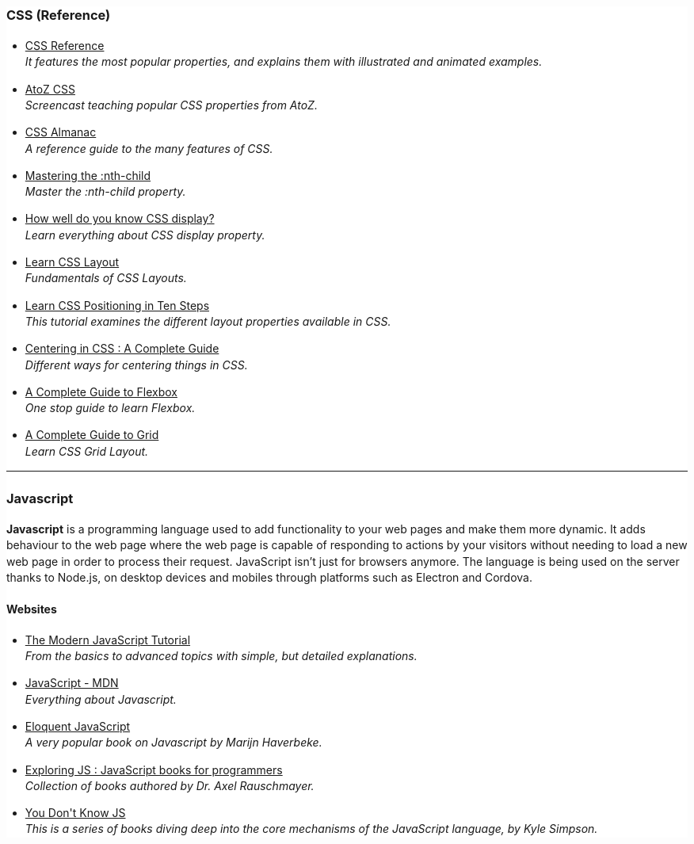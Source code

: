 ### CSS (Reference)

-   [CSS Reference][17]  
    _It features the most popular properties, and explains them with illustrated and animated examples._

-   [AtoZ CSS][18]  
    _Screencast teaching popular CSS properties from AtoZ._

-   [CSS Almanac][19]  
    _A reference guide to the many features of CSS._

-   [Mastering the :nth-child][20]  
    _Master the :nth-child property._

-   [How well do you know CSS display?][21]  
    _Learn everything about CSS display property._

-   [Learn CSS Layout][22]  
    _Fundamentals of CSS Layouts._

-   [Learn CSS Positioning in Ten Steps][23]  
    _This tutorial examines the different layout properties available in CSS._

-   [Centering in CSS : A Complete Guide][24]  
    _Different ways for centering things in CSS._

-   [A Complete Guide to Flexbox][25]  
    _One stop guide to learn Flexbox._

-   [A Complete Guide to Grid][26]  
    _Learn CSS Grid Layout._

<hr class="line" />

### Javascript

**Javascript** is a programming language used to add functionality to your web pages and make them more dynamic. It adds behaviour to the web page where the web page is capable of responding to actions by your visitors without needing to load a new web page in order to process their request.
JavaScript isn’t just for browsers anymore. The language is being used on the server thanks to Node.js, on desktop devices and mobiles through platforms such as Electron and Cordova.

#### Websites

-   [The Modern JavaScript Tutorial][27]  
    _From the basics to advanced topics with simple, but detailed explanations._

-   [JavaScript - MDN][28]  
    _Everything about Javascript._

-   [Eloquent JavaScript][29]  
    _A very popular book on Javascript by Marijn Haverbeke._

-   [Exploring JS : JavaScript books for programmers][30]  
    _Collection of books authored by Dr. Axel Rauschmayer._

-   [You Don't Know JS][31]  
    _This is a series of books diving deep into the core mechanisms of the JavaScript language, by Kyle Simpson._


[1]: https://en.wikipedia.org/wiki/Front-end_web_development "Front-end_web_development"
[2]: https://www.youtube.com/watch?v=sBzRwzY7G-k "by LearnCode.academy"
[3]: https://github.com/kamranahmedse/developer-roadmap "by @kamranahmedse"
[4]: https://www.gitbook.com/book/frontendmasters/front-end-handbook-2017/details "by Cody Lindley"
[5]: http://www.htmldog.com/ "HTML Tutorials. And Stuff."
[6]: http://marksheet.io "A free HTML & CSS tutorial"
[7]: https://internetingishard.com/ "Friendly web development tutorials for complete beginners"
[8]: http://learn.shayhowe.com/ "Learn to Code HTML & CSS by Shay Howe"
[9]: https://developer.mozilla.org/en-US/docs/Learn "Mozilla Developer Network"
[11]: https://www.youtube.com/playlist?list=PLr6-GrHUlVf_ZNmuQSXdS197Oyr1L9sPB "by EJMedia"
[12]: https://www.youtube.com/playlist?list=PLr6-GrHUlVf8JIgLcu3sHigvQjTw_aC9C "by EJMedia"
[13]: https://flexbox.io/ "by Wes Bos"
[14]: http://htmlreference.io/
[15]: http://gethead.info/
[16]: https://www.w3.org/2010/05/video/mediaevents.html
[17]: http://cssreference.io/
[18]: https://www.sitepoint.com/tag/atoz-css/
[19]: https://css-tricks.com/almanac/ "css-tricks"
[20]: http://nthmaster.com/
[21]: https://www.chenhuijing.com/blog/how-well-do-you-know-display/#🚲
[22]: http://learnlayout.com/
[23]: http://www.barelyfitz.com/screencast/html-training/css/positioning/
[24]: https://css-tricks.com/centering-css-complete-guide/ "css-tricks"
[25]: https://css-tricks.com/snippets/css/a-guide-to-flexbox/ "css-tricks"
[26]: https://css-tricks.com/snippets/css/complete-guide-grid/ "css-tricks"
[27]: http://javascript.info/
[28]: https://developer.mozilla.org/en-US/docs/Web/JavaScript
[29]: http://eloquentjavascript.net/index.html
[30]: http://exploringjs.com/
[31]: https://github.com/getify/You-Dont-Know-JS
[32]: https://leanpub.com/understandinges6/read
[33]: https://thegymnasium.com/courses/GYM/104/0/about
[34]: https://watchandcode.com/p/practical-javascript
[35]: https://laracasts.com/series/es6-cliffsnotes
[36]: https://javascript30.com/
[37]: https://www.google.com/chrome/browser/desktop/index.html
[38]: https://www.mozilla.org/en-US/firefox/new/
[39]: https://www.opera.com/
[40]: https://www.google.com/chrome/browser/canary.html
[41]: https://www.mozilla.org/en-US/firefox/developer/
[42]: http://discover-devtools.codeschool.com/
[43]: https://www.mozilla.org/en-US/firefox/developer/
[44]: https://en.wikipedia.org/wiki/Linus_Torvalds "Linus Torvalds"
[45]: https://git-scm.com/book/en/v2
[46]: https://www.youtube.com/playlist?list=PLRqwX-V7Uu6ZF9C0YMKuns9sLDzK6zoiV
[47]: https://try.github.io/levels/1/challenges/1
[48]: https://atom.io/
[49]: https://www.youtube.com/playlist?list=PLLnpHn493BHHf0w8uGu9NM8LPf498ZvL_
[50]: https://code.visualstudio.com/
[51]: https://www.youtube.com/playlist?list=PLLnpHn493BHHkdpK8E37x_d5cOZBr4GlL
[52]: https://en.wikipedia.org/wiki/Web_development
[53]: https://en.wikipedia.org/wiki/Tim_Berners-Lee
[54]: https://en.wikipedia.org/wiki/HTML
[55]: https://www.w3.org/People/Berners-Lee/WorldWideWeb.html
[56]: https://en.wikipedia.org/wiki/Mosaic_(web_browser)
[57]: https://en.wikipedia.org/wiki/Marc_Andreessen
[58]: https://en.wikipedia.org/wiki/Netscape_(web_browser)
[59]: https://en.wikipedia.org/wiki/Internet_Explorer
[60]: https://en.wikipedia.org/wiki/Opera_(web_browser)
[61]: https://en.wikipedia.org/wiki/Firefox
[62]: https://en.wikipedia.org/wiki/Google_Chrome
[63]: https://en.wikipedia.org/wiki/Cascading_Style_Sheets
[64]: https://en.wikipedia.org/wiki/Brendan_Eich
[65]: https://en.wikipedia.org/wiki/JavaScript
[66]: https://git-scm.com/
[67]: https://github.com/